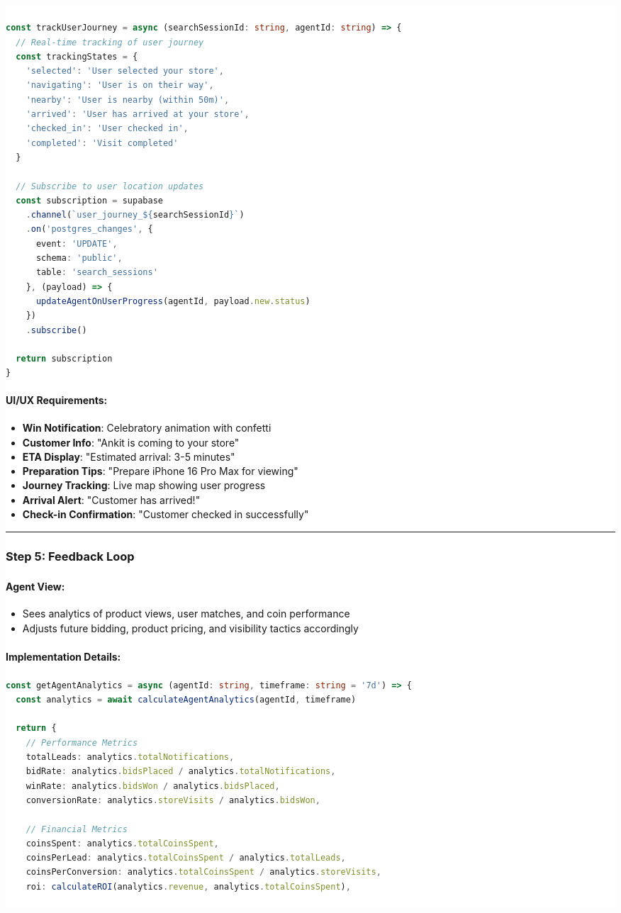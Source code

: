 ```typescript

const trackUserJourney = async (searchSessionId: string, agentId: string) => {
  // Real-time tracking of user journey
  const trackingStates = {
    'selected': 'User selected your store',
    'navigating': 'User is on their way',
    'nearby': 'User is nearby (within 50m)',
    'arrived': 'User has arrived at your store',
    'checked_in': 'User checked in',
    'completed': 'Visit completed'
  }
  
  // Subscribe to user location updates
  const subscription = supabase
    .channel(`user_journey_${searchSessionId}`)
    .on('postgres_changes', {
      event: 'UPDATE',
      schema: 'public',
      table: 'search_sessions'
    }, (payload) => {
      updateAgentOnUserProgress(agentId, payload.new.status)
    })
    .subscribe()
  
  return subscription
}
```

#### UI/UX Requirements:
- **Win Notification**: Celebratory animation with confetti
- **Customer Info**: "Ankit is coming to your store"
- **ETA Display**: "Estimated arrival: 3-5 minutes"
- **Preparation Tips**: "Prepare iPhone 16 Pro Max for viewing"
- **Journey Tracking**: Live map showing user progress
- **Arrival Alert**: "Customer has arrived!"
- **Check-in Confirmation**: "Customer checked in successfully"

---

### **Step 5: Feedback Loop**

#### Agent View:
- Sees analytics of product views, user matches, and coin performance
- Adjusts future bidding, product pricing, and visibility tactics accordingly

#### Implementation Details:
```typescript
const getAgentAnalytics = async (agentId: string, timeframe: string = '7d') => {
  const analytics = await calculateAgentAnalytics(agentId, timeframe)
  
  return {
    // Performance Metrics
    totalLeads: analytics.totalNotifications,
    bidRate: analytics.bidsPlaced / analytics.totalNotifications,
    winRate: analytics.bidsWon / analytics.bidsPlaced,
    conversionRate: analytics.storeVisits / analytics.bidsWon,
    
    // Financial Metrics
    coinsSpent: analytics.totalCoinsSpent,
    coinsPerLead: analytics.totalCoinsSpent / analytics.totalLeads,
    coinsPerConversion: analytics.totalCoinsSpent / analytics.storeVisits,
    roi: calculateROI(analytics.revenue, analytics.totalCoinsSpent),
    
```